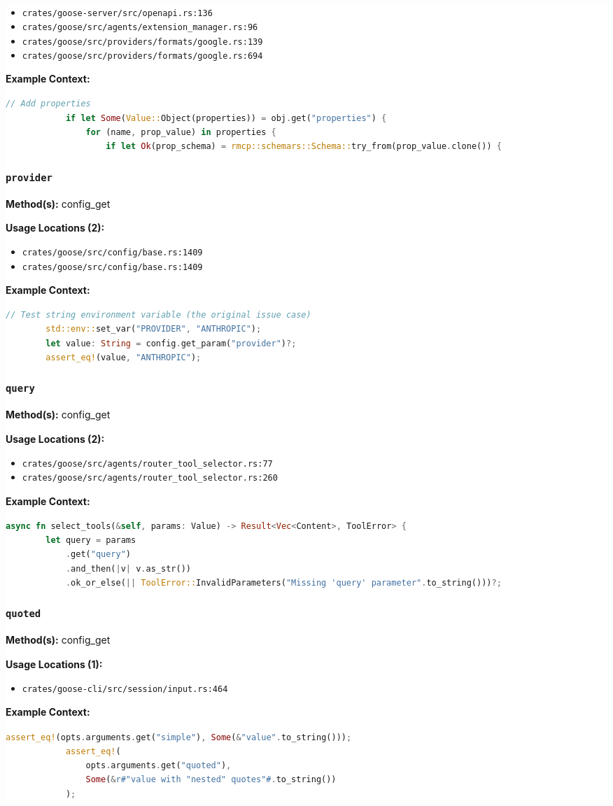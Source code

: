 - `crates/goose-server/src/openapi.rs:136`
- `crates/goose/src/agents/extension_manager.rs:96`
- `crates/goose/src/providers/formats/google.rs:139`
- `crates/goose/src/providers/formats/google.rs:694`

**Example Context:**
```rust
// Add properties
            if let Some(Value::Object(properties)) = obj.get("properties") {
                for (name, prop_value) in properties {
                    if let Ok(prop_schema) = rmcp::schemars::Schema::try_from(prop_value.clone()) {
```

### `provider`

**Method(s):** config_get

**Usage Locations (2):**

- `crates/goose/src/config/base.rs:1409`
- `crates/goose/src/config/base.rs:1409`

**Example Context:**
```rust
// Test string environment variable (the original issue case)
        std::env::set_var("PROVIDER", "ANTHROPIC");
        let value: String = config.get_param("provider")?;
        assert_eq!(value, "ANTHROPIC");
```

### `query`

**Method(s):** config_get

**Usage Locations (2):**

- `crates/goose/src/agents/router_tool_selector.rs:77`
- `crates/goose/src/agents/router_tool_selector.rs:260`

**Example Context:**
```rust
async fn select_tools(&self, params: Value) -> Result<Vec<Content>, ToolError> {
        let query = params
            .get("query")
            .and_then(|v| v.as_str())
            .ok_or_else(|| ToolError::InvalidParameters("Missing 'query' parameter".to_string()))?;
```

### `quoted`

**Method(s):** config_get

**Usage Locations (1):**

- `crates/goose-cli/src/session/input.rs:464`

**Example Context:**
```rust
assert_eq!(opts.arguments.get("simple"), Some(&"value".to_string()));
            assert_eq!(
                opts.arguments.get("quoted"),
                Some(&r#"value with "nested" quotes"#.to_string())
            );
```
